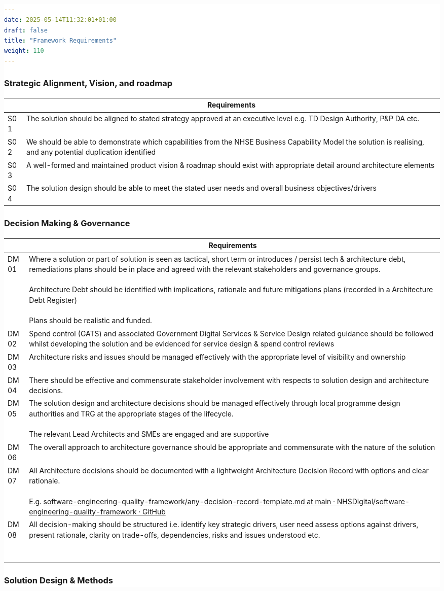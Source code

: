 ```yaml
---
date: 2025-05-14T11:32:01+01:00
draft: false
title: "Framework Requirements" 
weight: 110 
--- 
```


### Strategic Alignment, Vision, and roadmap

|     | **Requirements** |
| --- | --- |
| S01 | The solution should be aligned to stated strategy approved at an executive level e.g. TD Design Authority, P&P DA etc. |
| S02 | We should be able to demonstrate which capabilities from the NHSE Business Capability Model the solution is realising, and any potential duplication identified |
| S03 | A well-formed and maintained product vision & roadmap should exist with appropriate detail around architecture elements |
| S04 | The solution design should be able to meet the stated user needs and overall business objectives/drivers |

### Decision Making & Governance

|     | **Requirements** |
| --- | --- |
| DM01 | Where a solution or part of solution is seen as tactical, short term or introduces / persist tech & architecture debt, remediations plans should be in place and agreed with the relevant stakeholders and governance groups.<br><br>Architecture Debt should be identified with implications, rationale and future mitigations plans (recorded in a Architecture Debt Register)<br><br>Plans should be realistic and funded. |
| DM02 | Spend control (GATS) and associated Government Digital Services & Service Design related guidance should be followed whilst developing the solution and be evidenced for service design & spend control reviews |
| DM03 | Architecture risks and issues should be managed effectively with the appropriate level of visibility and ownership |
| DM04 | There should be effective and commensurate stakeholder involvement with respects to solution design and architecture decisions. |
| DM05 | The solution design and architecture decisions should be managed effectively through local programme design authorities and TRG at the appropriate stages of the lifecycle.<br><br>The relevant Lead Architects and SMEs are engaged and are supportive |
| DM06 | The overall approach to architecture governance should be appropriate and commensurate with the nature of the solution |
| DM07 | All Architecture decisions should be documented with a lightweight Architecture Decision Record with options and clear rationale.<br><br>E.g. [software-engineering-quality-framework/any-decision-record-template.md at main · NHSDigital/software-engineering-quality-framework · GitHub](https://github.com/NHSDigital/software-engineering-quality-framework/blob/main/any-decision-record-template.md) |
| DM08 | All decision-making should be structured i.e. identify key strategic drivers, user need assess options against drivers, present rationale, clarity on trade-offs, dependencies, risks and issues understood etc.<br><br>&nbsp; |

### Solution Design & Methods
